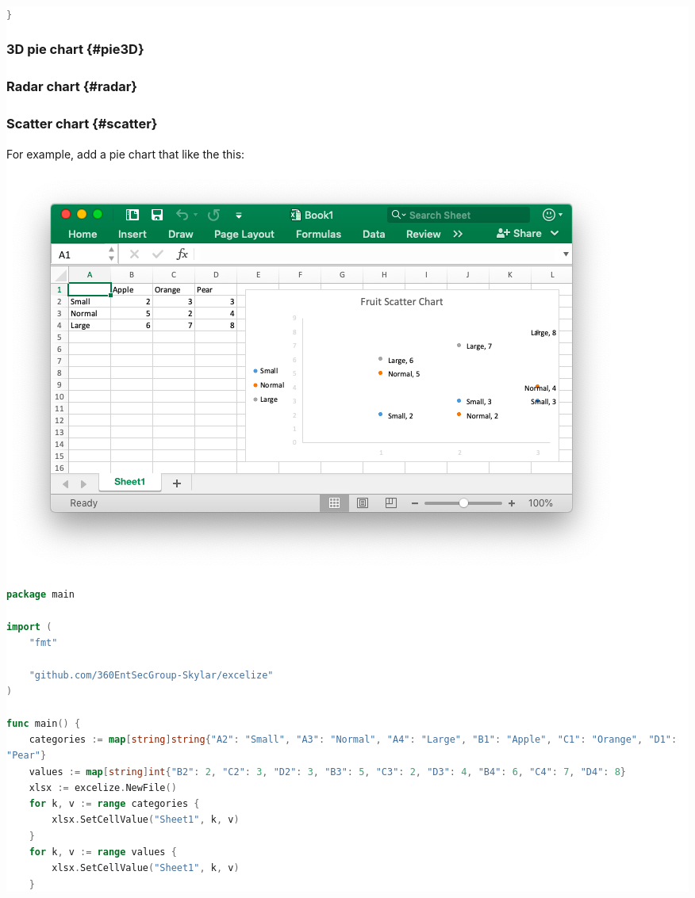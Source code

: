 ```go
}
```

### 3D pie chart {#pie3D}

### Radar chart {#radar}

### Scatter chart {#scatter}

For example, add a pie chart that like the this:

!["create scatter chart with excelize using Go"](./images/scatter_chart.png "create scatter chart with excelize using Go")

```go
package main

import (
    "fmt"

    "github.com/360EntSecGroup-Skylar/excelize"
)

func main() {
    categories := map[string]string{"A2": "Small", "A3": "Normal", "A4": "Large", "B1": "Apple", "C1": "Orange", "D1": "Pear"}
    values := map[string]int{"B2": 2, "C2": 3, "D2": 3, "B3": 5, "C3": 2, "D3": 4, "B4": 6, "C4": 7, "D4": 8}
    xlsx := excelize.NewFile()
    for k, v := range categories {
        xlsx.SetCellValue("Sheet1", k, v)
    }
    for k, v := range values {
        xlsx.SetCellValue("Sheet1", k, v)
    }
```